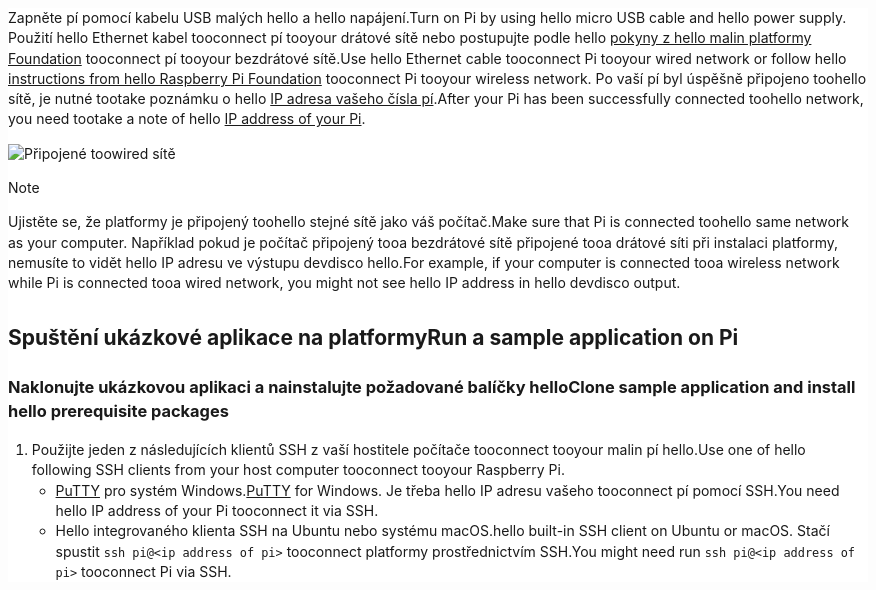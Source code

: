 <span data-ttu-id="94844-196">Zapněte pí pomocí kabelu USB malých hello a hello napájení.</span><span class="sxs-lookup"><span data-stu-id="94844-196">Turn on Pi by using hello micro USB cable and hello power supply.</span></span> <span data-ttu-id="94844-197">Použití hello Ethernet kabel tooconnect pí tooyour drátové sítě nebo postupujte podle hello [pokyny z hello malin platformy Foundation](https://www.raspberrypi.org/learning/software-guide/wifi/) tooconnect pí tooyour bezdrátové sítě.</span><span class="sxs-lookup"><span data-stu-id="94844-197">Use hello Ethernet cable tooconnect Pi tooyour wired network or follow hello [instructions from hello Raspberry Pi Foundation](https://www.raspberrypi.org/learning/software-guide/wifi/) tooconnect Pi tooyour wireless network.</span></span> <span data-ttu-id="94844-198">Po vaší pí byl úspěšně připojeno toohello sítě, je nutné tootake poznámku o hello [IP adresa vašeho čísla pí](https://learn.adafruit.com/adafruits-raspberry-pi-lesson-3-network-setup/finding-your-pis-ip-address).</span><span class="sxs-lookup"><span data-stu-id="94844-198">After your Pi has been successfully connected toohello network, you need tootake a note of hello [IP address of your Pi](https://learn.adafruit.com/adafruits-raspberry-pi-lesson-3-network-setup/finding-your-pis-ip-address).</span></span>

![Připojené toowired sítě](media/iot-hub-raspberry-pi-kit-node-get-started/5_power-on-pi.jpg)

> [!NOTE]
> <span data-ttu-id="94844-200">Ujistěte se, že platformy je připojený toohello stejné sítě jako váš počítač.</span><span class="sxs-lookup"><span data-stu-id="94844-200">Make sure that Pi is connected toohello same network as your computer.</span></span> <span data-ttu-id="94844-201">Například pokud je počítač připojený tooa bezdrátové sítě připojené tooa drátové síti při instalaci platformy, nemusíte to vidět hello IP adresu ve výstupu devdisco hello.</span><span class="sxs-lookup"><span data-stu-id="94844-201">For example, if your computer is connected tooa wireless network while Pi is connected tooa wired network, you might not see hello IP address in hello devdisco output.</span></span>

## <a name="run-a-sample-application-on-pi"></a><span data-ttu-id="94844-202">Spuštění ukázkové aplikace na platformy</span><span class="sxs-lookup"><span data-stu-id="94844-202">Run a sample application on Pi</span></span>

### <a name="clone-sample-application-and-install-hello-prerequisite-packages"></a><span data-ttu-id="94844-203">Naklonujte ukázkovou aplikaci a nainstalujte požadované balíčky hello</span><span class="sxs-lookup"><span data-stu-id="94844-203">Clone sample application and install hello prerequisite packages</span></span>

1. <span data-ttu-id="94844-204">Použijte jeden z následujících klientů SSH z vaší hostitele počítače tooconnect tooyour malin pí hello.</span><span class="sxs-lookup"><span data-stu-id="94844-204">Use one of hello following SSH clients from your host computer tooconnect tooyour Raspberry Pi.</span></span>
    - <span data-ttu-id="94844-205">[PuTTY](http://www.putty.org/) pro systém Windows.</span><span class="sxs-lookup"><span data-stu-id="94844-205">[PuTTY](http://www.putty.org/) for Windows.</span></span> <span data-ttu-id="94844-206">Je třeba hello IP adresu vašeho tooconnect pí pomocí SSH.</span><span class="sxs-lookup"><span data-stu-id="94844-206">You need hello IP address of your Pi tooconnect it via SSH.</span></span>
    - <span data-ttu-id="94844-207">Hello integrovaného klienta SSH na Ubuntu nebo systému macOS.</span><span class="sxs-lookup"><span data-stu-id="94844-207">hello built-in SSH client on Ubuntu or macOS.</span></span> <span data-ttu-id="94844-208">Stačí spustit `ssh pi@<ip address of pi>` tooconnect platformy prostřednictvím SSH.</span><span class="sxs-lookup"><span data-stu-id="94844-208">You might need run `ssh pi@<ip address of pi>` tooconnect Pi via SSH.</span></span>
